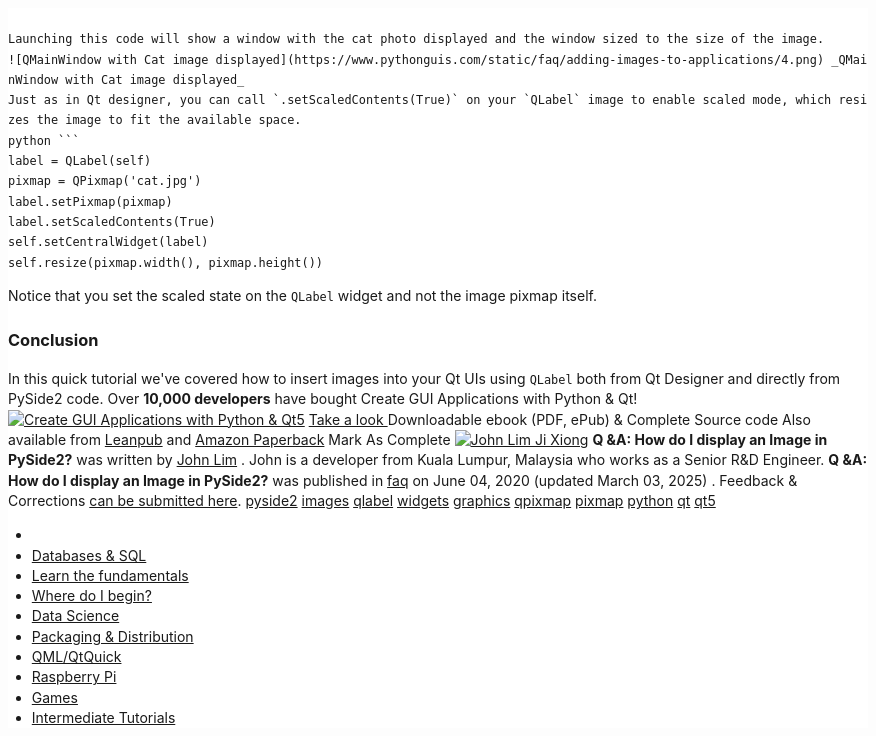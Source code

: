 ```

Launching this code will show a window with the cat photo displayed and the window sized to the size of the image.
![QMainWindow with Cat image displayed](https://www.pythonguis.com/static/faq/adding-images-to-applications/4.png) _QMainWindow with Cat image displayed_
Just as in Qt designer, you can call `.setScaledContents(True)` on your `QLabel` image to enable scaled mode, which resizes the image to fit the available space.
python ```
label = QLabel(self)
pixmap = QPixmap('cat.jpg')
label.setPixmap(pixmap)
label.setScaledContents(True)
self.setCentralWidget(label)
self.resize(pixmap.width(), pixmap.height())

```

Notice that you set the scaled state on the `QLabel` widget and not the image pixmap itself.
### Conclusion
In this quick tutorial we've covered how to insert images into your Qt UIs using `QLabel` both from Qt Designer and directly from PySide2 code.
Over **10,000 developers** have bought Create GUI Applications with Python & Qt!
[![Create GUI Applications with Python & Qt5](https://www.pythonguis.com/static/theme/images/products/pyside2-book.png)](https://www.pythonguis.com/pyside2-book/)
[Take a look ](https://www.pythonguis.com/pyside2-book/)
Downloadable ebook (PDF, ePub) & Complete Source code
Also available from [Leanpub](https://www.leanpub.com/create-gui-applications-pyside/) and [Amazon Paperback](https://www.amazon.com/dp/B08R92BW7R/)
Mark As Complete 
[![John Lim Ji Xiong](https://www.pythonguis.com/static/theme/images/authors/john-lim.jpg)](https://www.pythonguis.com/authors/john-lim/)
**Q &A: How do I display an Image in PySide2?** was written by [John Lim](https://www.pythonguis.com/authors/john-lim/) . 
John is a developer from Kuala Lumpur, Malaysia who works as a Senior R&D Engineer. 
**Q &A: How do I display an Image in PySide2?** was published in [faq](https://www.pythonguis.com/faq/) on June 04, 2020 (updated March 03, 2025) . Feedback & Corrections [can be submitted here](https://tally.so/r/wbvxNE). 
[ pyside2](https://www.pythonguis.com/topics/pyside2/) [images](https://www.pythonguis.com/topics/images/) [qlabel](https://www.pythonguis.com/topics/qlabel/) [widgets](https://www.pythonguis.com/topics/widgets/) [graphics](https://www.pythonguis.com/topics/graphics/) [qpixmap](https://www.pythonguis.com/topics/qpixmap/) [pixmap](https://www.pythonguis.com/topics/pixmap/) [python](https://www.pythonguis.com/topics/python/) [qt](https://www.pythonguis.com/topics/qt/) [qt5](https://www.pythonguis.com/topics/qt5/)
  * [](https://www.pythonguis.com/ "Python GUIs")
  * [Databases & SQL](https://www.pythonguis.com/topics/databases/)
  * [Learn the fundamentals](https://www.pythonguis.com/topics/foundation/)
  * [Where do I begin?](https://www.pythonguis.com/topics/getting-started/)
  * [Data Science](https://www.pythonguis.com/topics/data-science/)
  * [Packaging & Distribution](https://www.pythonguis.com/topics/packaging/)
  * [QML/QtQuick](https://www.pythonguis.com/topics/qml/)
  * [Raspberry Pi](https://www.pythonguis.com/topics/raspberry-pi/)
  * [Games](https://www.pythonguis.com/topics/games/)
  * [Intermediate Tutorials](https://www.pythonguis.com/topics/intermediate/)
